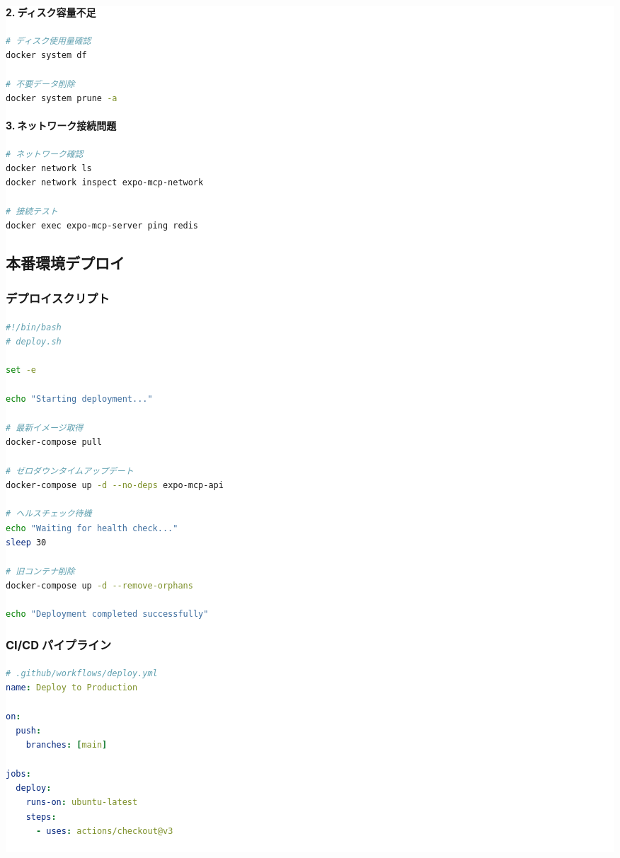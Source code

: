 #### 2. ディスク容量不足

```bash
# ディスク使用量確認
docker system df

# 不要データ削除
docker system prune -a
```

#### 3. ネットワーク接続問題

```bash
# ネットワーク確認
docker network ls
docker network inspect expo-mcp-network

# 接続テスト
docker exec expo-mcp-server ping redis
```

## 本番環境デプロイ

### デプロイスクリプト

```bash
#!/bin/bash
# deploy.sh

set -e

echo "Starting deployment..."

# 最新イメージ取得
docker-compose pull

# ゼロダウンタイムアップデート
docker-compose up -d --no-deps expo-mcp-api

# ヘルスチェック待機
echo "Waiting for health check..."
sleep 30

# 旧コンテナ削除
docker-compose up -d --remove-orphans

echo "Deployment completed successfully"
```

### CI/CD パイプライン

```yaml
# .github/workflows/deploy.yml
name: Deploy to Production

on:
  push:
    branches: [main]

jobs:
  deploy:
    runs-on: ubuntu-latest
    steps:
      - uses: actions/checkout@v3
      
```